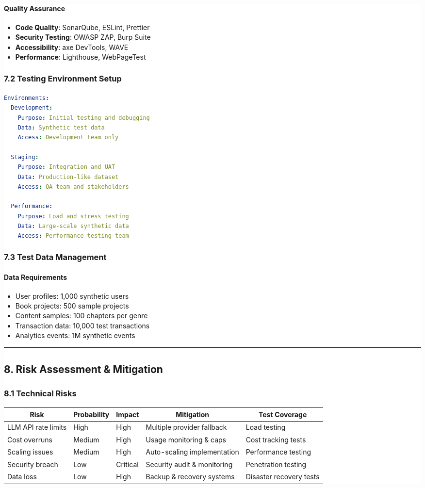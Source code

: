 #### Quality Assurance
- **Code Quality**: SonarQube, ESLint, Prettier
- **Security Testing**: OWASP ZAP, Burp Suite
- **Accessibility**: axe DevTools, WAVE
- **Performance**: Lighthouse, WebPageTest

### 7.2 Testing Environment Setup

```yaml
Environments:
  Development:
    Purpose: Initial testing and debugging
    Data: Synthetic test data
    Access: Development team only
    
  Staging:
    Purpose: Integration and UAT
    Data: Production-like dataset
    Access: QA team and stakeholders
    
  Performance:
    Purpose: Load and stress testing
    Data: Large-scale synthetic data
    Access: Performance testing team
```

### 7.3 Test Data Management

#### Data Requirements
- User profiles: 1,000 synthetic users
- Book projects: 500 sample projects
- Content samples: 100 chapters per genre
- Transaction data: 10,000 test transactions
- Analytics events: 1M synthetic events

---

## 8. Risk Assessment & Mitigation

### 8.1 Technical Risks

| Risk | Probability | Impact | Mitigation | Test Coverage |
|------|------------|--------|------------|---------------|
| LLM API rate limits | High | High | Multiple provider fallback | Load testing |
| Cost overruns | Medium | High | Usage monitoring & caps | Cost tracking tests |
| Scaling issues | Medium | High | Auto-scaling implementation | Performance testing |
| Security breach | Low | Critical | Security audit & monitoring | Penetration testing |
| Data loss | Low | High | Backup & recovery systems | Disaster recovery tests |
